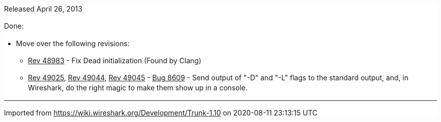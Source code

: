 Released April 26, 2013

Done:

  - Move over the following revisions:
      - [Rev 48983](http://anonsvn.wireshark.org/viewvc/viewvc.cgi?view=rev&revision=48983) - Fix Dead initialization (Found by Clang)
    
      - [Rev 49025](http://anonsvn.wireshark.org/viewvc/viewvc.cgi?view=rev&revision=49025), [Rev 49044](http://anonsvn.wireshark.org/viewvc/viewvc.cgi?view=rev&revision=49044), [Rev 49045](http://anonsvn.wireshark.org/viewvc/viewvc.cgi?view=rev&revision=49045) - [Bug 8609](https://bugs.wireshark.org/bugzilla/show_bug.cgi?id=8609) - Send output of "-D" and "-L" flags to the standard output, and, in Wireshark, do the right magic to make them show up in a console.

---

Imported from https://wiki.wireshark.org/Development/Trunk-1.10 on 2020-08-11 23:13:15 UTC
